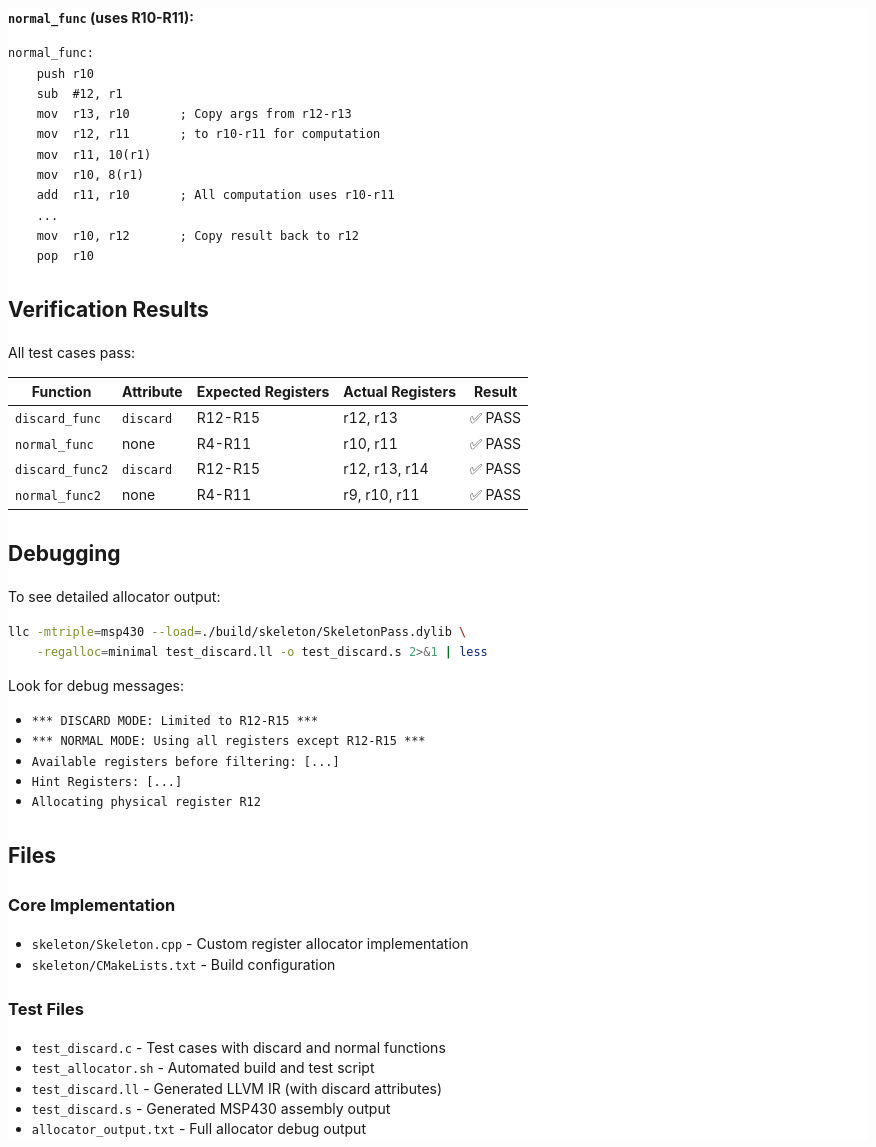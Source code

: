 **`normal_func` (uses R10-R11):**
```assembly
normal_func:
    push r10
    sub  #12, r1
    mov  r13, r10       ; Copy args from r12-r13
    mov  r12, r11       ; to r10-r11 for computation
    mov  r11, 10(r1)
    mov  r10, 8(r1)
    add  r11, r10       ; All computation uses r10-r11
    ...
    mov  r10, r12       ; Copy result back to r12
    pop  r10
```

## Verification Results

All test cases pass:

| Function | Attribute | Expected Registers | Actual Registers | Result |
|----------|-----------|-------------------|------------------|--------|
| `discard_func` | `discard` | R12-R15 | r12, r13 | ✅ PASS |
| `normal_func` | none | R4-R11 | r10, r11 | ✅ PASS |
| `discard_func2` | `discard` | R12-R15 | r12, r13, r14 | ✅ PASS |
| `normal_func2` | none | R4-R11 | r9, r10, r11 | ✅ PASS |

## Debugging

To see detailed allocator output:

```bash
llc -mtriple=msp430 --load=./build/skeleton/SkeletonPass.dylib \
    -regalloc=minimal test_discard.ll -o test_discard.s 2>&1 | less
```

Look for debug messages:
- `*** DISCARD MODE: Limited to R12-R15 ***`
- `*** NORMAL MODE: Using all registers except R12-R15 ***`
- `Available registers before filtering: [...]`
- `Hint Registers: [...]`
- `Allocating physical register R12`

## Files

### Core Implementation
- `skeleton/Skeleton.cpp` - Custom register allocator implementation
- `skeleton/CMakeLists.txt` - Build configuration

### Test Files
- `test_discard.c` - Test cases with discard and normal functions
- `test_allocator.sh` - Automated build and test script
- `test_discard.ll` - Generated LLVM IR (with discard attributes)
- `test_discard.s` - Generated MSP430 assembly output
- `allocator_output.txt` - Full allocator debug output
